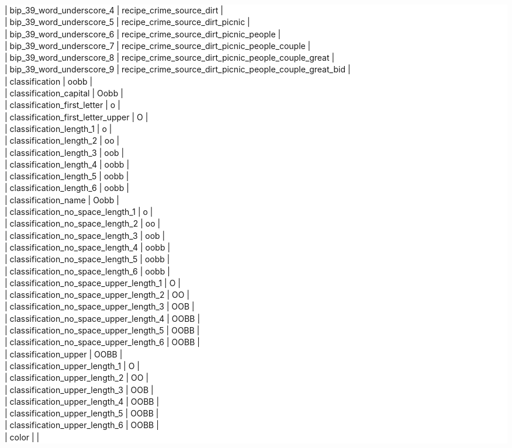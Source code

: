 | bip_39_word_underscore_4 | recipe_crime_source_dirt |  
| bip_39_word_underscore_5 | recipe_crime_source_dirt_picnic |  
| bip_39_word_underscore_6 | recipe_crime_source_dirt_picnic_people |  
| bip_39_word_underscore_7 | recipe_crime_source_dirt_picnic_people_couple |  
| bip_39_word_underscore_8 | recipe_crime_source_dirt_picnic_people_couple_great |  
| bip_39_word_underscore_9 | recipe_crime_source_dirt_picnic_people_couple_great_bid |  
| classification | oobb |  
| classification_capital | Oobb |  
| classification_first_letter | o |  
| classification_first_letter_upper | O |  
| classification_length_1 | o |  
| classification_length_2 | oo |  
| classification_length_3 | oob |  
| classification_length_4 | oobb |  
| classification_length_5 | oobb |  
| classification_length_6 | oobb |  
| classification_name | Oobb |  
| classification_no_space_length_1 | o |  
| classification_no_space_length_2 | oo |  
| classification_no_space_length_3 | oob |  
| classification_no_space_length_4 | oobb |  
| classification_no_space_length_5 | oobb |  
| classification_no_space_length_6 | oobb |  
| classification_no_space_upper_length_1 | O |  
| classification_no_space_upper_length_2 | OO |  
| classification_no_space_upper_length_3 | OOB |  
| classification_no_space_upper_length_4 | OOBB |  
| classification_no_space_upper_length_5 | OOBB |  
| classification_no_space_upper_length_6 | OOBB |  
| classification_upper | OOBB |  
| classification_upper_length_1 | O |  
| classification_upper_length_2 | OO |  
| classification_upper_length_3 | OOB |  
| classification_upper_length_4 | OOBB |  
| classification_upper_length_5 | OOBB |  
| classification_upper_length_6 | OOBB |  
| color |  |  
